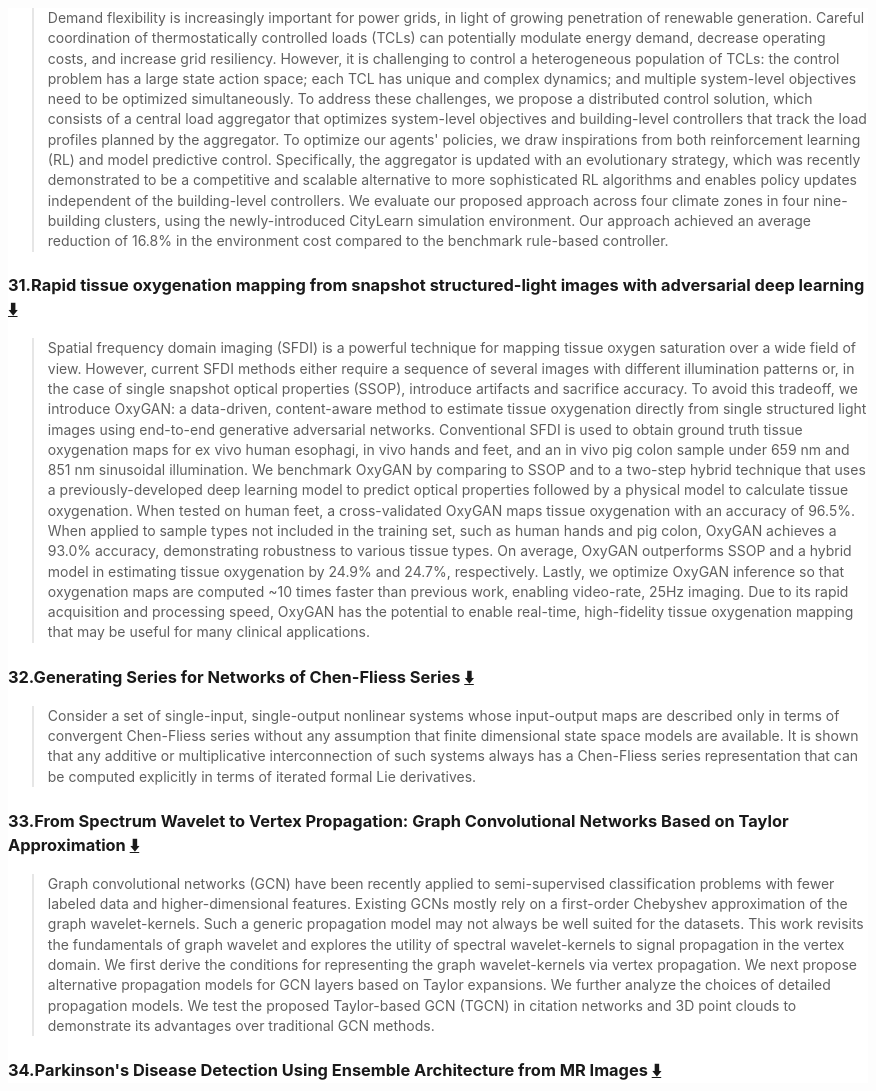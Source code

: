 >  Demand flexibility is increasingly important for power grids, in light of growing penetration of renewable generation. Careful coordination of thermostatically controlled loads (TCLs) can potentially modulate energy demand, decrease operating costs, and increase grid resiliency. However, it is challenging to control a heterogeneous population of TCLs: the control problem has a large state action space; each TCL has unique and complex dynamics; and multiple system-level objectives need to be optimized simultaneously. To address these challenges, we propose a distributed control solution, which consists of a central load aggregator that optimizes system-level objectives and building-level controllers that track the load profiles planned by the aggregator. To optimize our agents' policies, we draw inspirations from both reinforcement learning (RL) and model predictive control. Specifically, the aggregator is updated with an evolutionary strategy, which was recently demonstrated to be a competitive and scalable alternative to more sophisticated RL algorithms and enables policy updates independent of the building-level controllers. We evaluate our proposed approach across four climate zones in four nine-building clusters, using the newly-introduced CityLearn simulation environment. Our approach achieved an average reduction of 16.8% in the environment cost compared to the benchmark rule-based controller.      
### 31.Rapid tissue oxygenation mapping from snapshot structured-light images with adversarial deep learning  [ :arrow_down: ](https://arxiv.org/pdf/2007.00760.pdf)
>  Spatial frequency domain imaging (SFDI) is a powerful technique for mapping tissue oxygen saturation over a wide field of view. However, current SFDI methods either require a sequence of several images with different illumination patterns or, in the case of single snapshot optical properties (SSOP), introduce artifacts and sacrifice accuracy. To avoid this tradeoff, we introduce OxyGAN: a data-driven, content-aware method to estimate tissue oxygenation directly from single structured light images using end-to-end generative adversarial networks. Conventional SFDI is used to obtain ground truth tissue oxygenation maps for ex vivo human esophagi, in vivo hands and feet, and an in vivo pig colon sample under 659 nm and 851 nm sinusoidal illumination. We benchmark OxyGAN by comparing to SSOP and to a two-step hybrid technique that uses a previously-developed deep learning model to predict optical properties followed by a physical model to calculate tissue oxygenation. When tested on human feet, a cross-validated OxyGAN maps tissue oxygenation with an accuracy of 96.5%. When applied to sample types not included in the training set, such as human hands and pig colon, OxyGAN achieves a 93.0% accuracy, demonstrating robustness to various tissue types. On average, OxyGAN outperforms SSOP and a hybrid model in estimating tissue oxygenation by 24.9% and 24.7%, respectively. Lastly, we optimize OxyGAN inference so that oxygenation maps are computed ~10 times faster than previous work, enabling video-rate, 25Hz imaging. Due to its rapid acquisition and processing speed, OxyGAN has the potential to enable real-time, high-fidelity tissue oxygenation mapping that may be useful for many clinical applications.      
### 32.Generating Series for Networks of Chen-Fliess Series  [ :arrow_down: ](https://arxiv.org/pdf/2007.00743.pdf)
>  Consider a set of single-input, single-output nonlinear systems whose input-output maps are described only in terms of convergent Chen-Fliess series without any assumption that finite dimensional state space models are available. It is shown that any additive or multiplicative interconnection of such systems always has a Chen-Fliess series representation that can be computed explicitly in terms of iterated formal Lie derivatives.      
### 33.From Spectrum Wavelet to Vertex Propagation: Graph Convolutional Networks Based on Taylor Approximation  [ :arrow_down: ](https://arxiv.org/pdf/2007.00730.pdf)
>  Graph convolutional networks (GCN) have been recently applied to semi-supervised classification problems with fewer labeled data and higher-dimensional features. Existing GCNs mostly rely on a first-order Chebyshev approximation of the graph wavelet-kernels. Such a generic propagation model may not always be well suited for the datasets. This work revisits the fundamentals of graph wavelet and explores the utility of spectral wavelet-kernels to signal propagation in the vertex domain. We first derive the conditions for representing the graph wavelet-kernels via vertex propagation. We next propose alternative propagation models for GCN layers based on Taylor expansions. We further analyze the choices of detailed propagation models. We test the proposed Taylor-based GCN (TGCN) in citation networks and 3D point clouds to demonstrate its advantages over traditional GCN methods.      
### 34.Parkinson's Disease Detection Using Ensemble Architecture from MR Images  [ :arrow_down: ](https://arxiv.org/pdf/2007.00682.pdf)